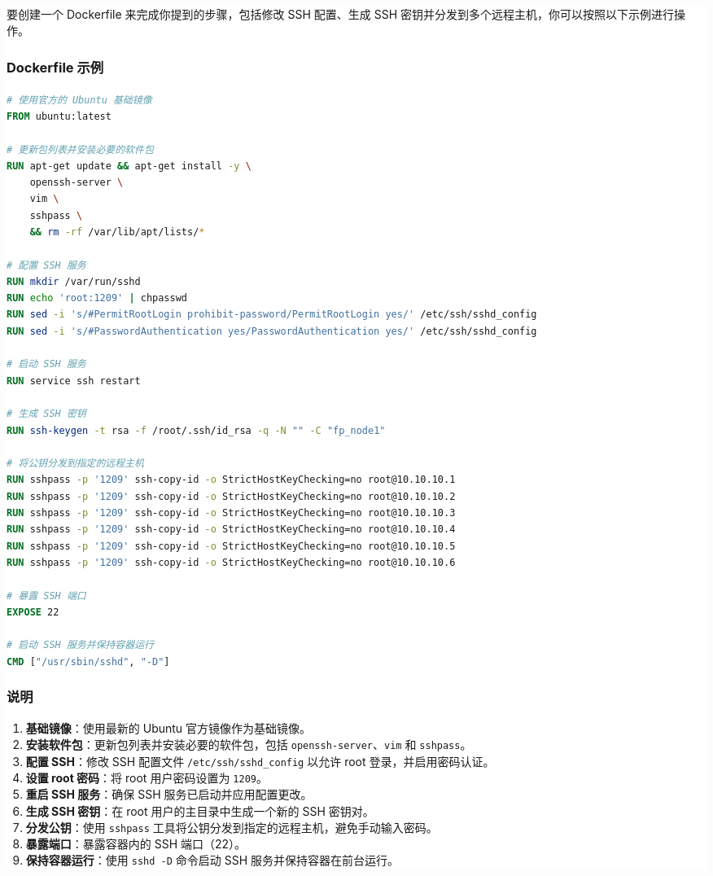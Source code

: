 



要创建一个 Dockerfile 来完成你提到的步骤，包括修改 SSH 配置、生成 SSH 密钥并分发到多个远程主机，你可以按照以下示例进行操作。

### Dockerfile 示例

```Dockerfile
# 使用官方的 Ubuntu 基础镜像
FROM ubuntu:latest

# 更新包列表并安装必要的软件包
RUN apt-get update && apt-get install -y \
    openssh-server \
    vim \
    sshpass \
    && rm -rf /var/lib/apt/lists/*

# 配置 SSH 服务
RUN mkdir /var/run/sshd
RUN echo 'root:1209' | chpasswd
RUN sed -i 's/#PermitRootLogin prohibit-password/PermitRootLogin yes/' /etc/ssh/sshd_config
RUN sed -i 's/#PasswordAuthentication yes/PasswordAuthentication yes/' /etc/ssh/sshd_config

# 启动 SSH 服务
RUN service ssh restart

# 生成 SSH 密钥
RUN ssh-keygen -t rsa -f /root/.ssh/id_rsa -q -N "" -C "fp_node1"

# 将公钥分发到指定的远程主机
RUN sshpass -p '1209' ssh-copy-id -o StrictHostKeyChecking=no root@10.10.10.1
RUN sshpass -p '1209' ssh-copy-id -o StrictHostKeyChecking=no root@10.10.10.2
RUN sshpass -p '1209' ssh-copy-id -o StrictHostKeyChecking=no root@10.10.10.3
RUN sshpass -p '1209' ssh-copy-id -o StrictHostKeyChecking=no root@10.10.10.4
RUN sshpass -p '1209' ssh-copy-id -o StrictHostKeyChecking=no root@10.10.10.5
RUN sshpass -p '1209' ssh-copy-id -o StrictHostKeyChecking=no root@10.10.10.6

# 暴露 SSH 端口
EXPOSE 22

# 启动 SSH 服务并保持容器运行
CMD ["/usr/sbin/sshd", "-D"]
```

### 说明

1. **基础镜像**：使用最新的 Ubuntu 官方镜像作为基础镜像。
2. **安装软件包**：更新包列表并安装必要的软件包，包括 `openssh-server`、`vim` 和 `sshpass`。
3. **配置 SSH**：修改 SSH 配置文件 `/etc/ssh/sshd_config` 以允许 root 登录，并启用密码认证。
4. **设置 root 密码**：将 root 用户密码设置为 `1209`。
5. **重启 SSH 服务**：确保 SSH 服务已启动并应用配置更改。
6. **生成 SSH 密钥**：在 root 用户的主目录中生成一个新的 SSH 密钥对。
7. **分发公钥**：使用 `sshpass` 工具将公钥分发到指定的远程主机，避免手动输入密码。
8. **暴露端口**：暴露容器内的 SSH 端口（22）。
9. **保持容器运行**：使用 `sshd -D` 命令启动 SSH 服务并保持容器在前台运行。


[^]: https://blog.csdn.net/zdy0_2004/article/details/80102076
[^区分大小写]: 即G = shift + g
[^2021年12月22日10:34:30]: 所以说加不加-u有什么区别?>
[^2021年12月27日16:41:26]: 不知道有没有用, 后来又设置了ssh,并且在GitHub保存了密钥, 刚才直接上传成功了。
[^阿里云]: https://cr.console.aliyun.com/cn-hangzhou/instances/mirrors
[^csdn]:  https://blog.csdn.net/yuan_chen_/article/details/104454820?spm=1001.2101.3001.6661.1&utm_medium=distribute.pc_relevant_t0.none-task-blog-2%7Edefault%7ECTRLIST%7ERate-1.pc_relevant_paycolumn_v3&depth_1-utm_source=distribute.pc_relevant_t0.none-task-blog-2%7Edefault%7ECTRLIST%7ERate-1.pc_relevant_paycolumn_v3&utm_relevant_index=1
[^菜鸟教程]: https://www.runoob.com/linux/linux-system-contents.html